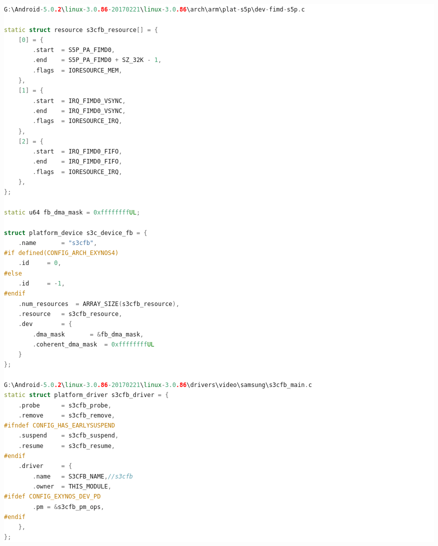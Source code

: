 ``` cpp
G:\Android-5.0.2\linux-3.0.86-20170221\linux-3.0.86\arch\arm\plat-s5p\dev-fimd-s5p.c

static struct resource s3cfb_resource[] = {
	[0] = {
		.start	= S5P_PA_FIMD0,
		.end	= S5P_PA_FIMD0 + SZ_32K - 1,
		.flags	= IORESOURCE_MEM,
	},
	[1] = {
		.start	= IRQ_FIMD0_VSYNC,
		.end	= IRQ_FIMD0_VSYNC,
		.flags	= IORESOURCE_IRQ,
	},
	[2] = {
		.start	= IRQ_FIMD0_FIFO,
		.end	= IRQ_FIMD0_FIFO,
		.flags	= IORESOURCE_IRQ,
	},
};

static u64 fb_dma_mask = 0xffffffffUL;

struct platform_device s3c_device_fb = {
	.name		= "s3cfb",
#if defined(CONFIG_ARCH_EXYNOS4)
	.id		= 0,
#else
	.id		= -1,
#endif
	.num_resources	= ARRAY_SIZE(s3cfb_resource),
	.resource	= s3cfb_resource,
	.dev		= {
		.dma_mask		= &fb_dma_mask,
		.coherent_dma_mask	= 0xffffffffUL
	}
};

G:\Android-5.0.2\linux-3.0.86-20170221\linux-3.0.86\drivers\video\samsung\s3cfb_main.c	
static struct platform_driver s3cfb_driver = {
	.probe		= s3cfb_probe,
	.remove		= s3cfb_remove,
#ifndef CONFIG_HAS_EARLYSUSPEND
	.suspend	= s3cfb_suspend,
	.resume		= s3cfb_resume,
#endif
	.driver		= {
		.name	= S3CFB_NAME,//s3cfb
		.owner	= THIS_MODULE,
#ifdef CONFIG_EXYNOS_DEV_PD
		.pm	= &s3cfb_pm_ops,
#endif
	},
};
```
